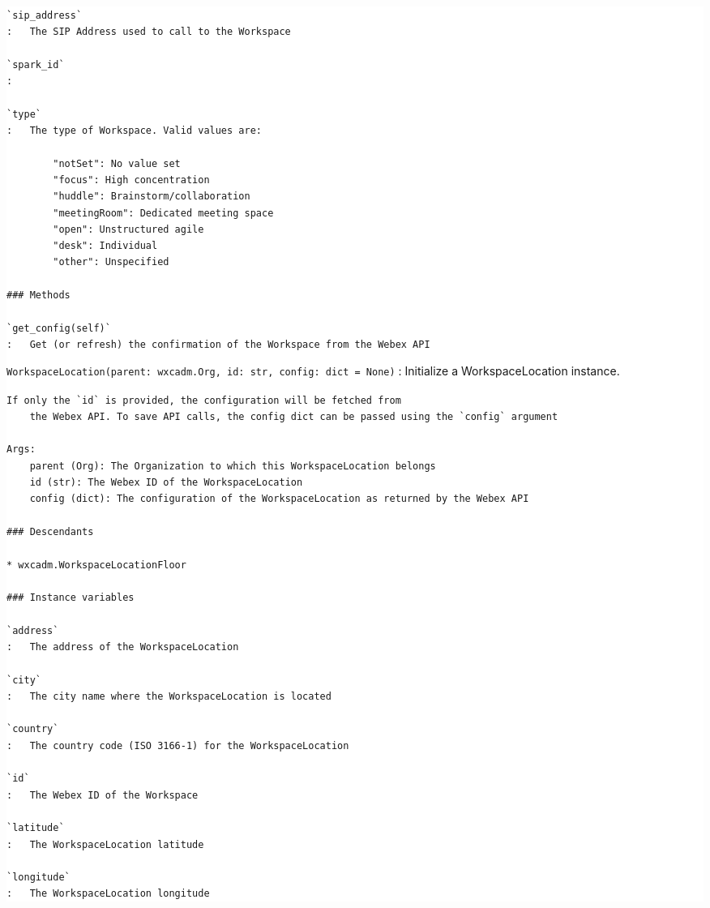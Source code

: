     `sip_address`
    :   The SIP Address used to call to the Workspace

    `spark_id`
    :

    `type`
    :   The type of Workspace. Valid values are:
        
            "notSet": No value set
            "focus": High concentration
            "huddle": Brainstorm/collaboration
            "meetingRoom": Dedicated meeting space
            "open": Unstructured agile
            "desk": Individual
            "other": Unspecified

    ### Methods

    `get_config(self)`
    :   Get (or refresh) the confirmation of the Workspace from the Webex API

`WorkspaceLocation(parent: wxcadm.Org, id: str, config: dict = None)`
:   Initialize a WorkspaceLocation instance.
    
    If only the `id` is provided, the configuration will be fetched from
        the Webex API. To save API calls, the config dict can be passed using the `config` argument
    
    Args:
        parent (Org): The Organization to which this WorkspaceLocation belongs
        id (str): The Webex ID of the WorkspaceLocation
        config (dict): The configuration of the WorkspaceLocation as returned by the Webex API

    ### Descendants

    * wxcadm.WorkspaceLocationFloor

    ### Instance variables

    `address`
    :   The address of the WorkspaceLocation

    `city`
    :   The city name where the WorkspaceLocation is located

    `country`
    :   The country code (ISO 3166-1) for the WorkspaceLocation

    `id`
    :   The Webex ID of the Workspace

    `latitude`
    :   The WorkspaceLocation latitude

    `longitude`
    :   The WorkspaceLocation longitude
